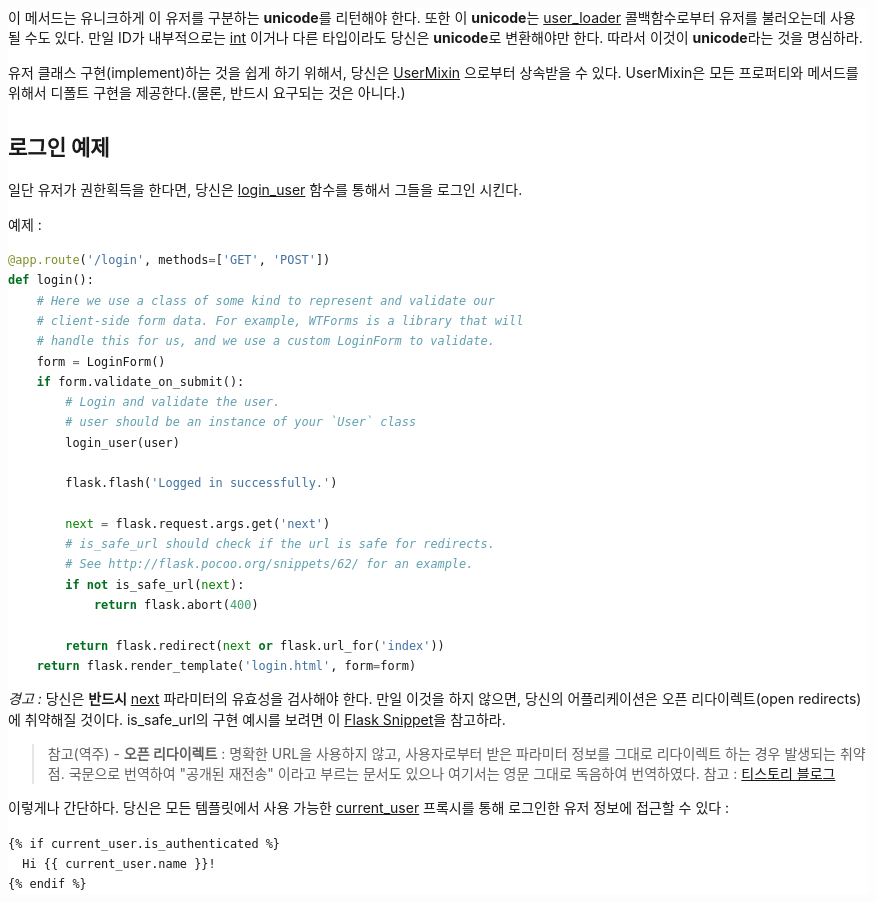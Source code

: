 이 메서드는 유니크하게 이 유저를 구분하는 **unicode**를 리턴해야 한다. 또한 이 **unicode**는 [user_loader](#flask_login.LoginManager.user_loader) 콜백함수로부터 유저를 불러오는데 사용될 수도 있다. 만일 ID가 내부적으로는 [int](https://docs.python.org/3/library/functions.html#int) 이거나 다른 타입이라도 당신은 **unicode**로 변환해야만 한다. 따라서 이것이 **unicode**라는 것을 명심하라.



유저 클래스 구현(implement)하는 것을 쉽게 하기 위해서, 당신은 [UserMixin](#flask_login.UserMixin) 으로부터 상속받을 수 있다. UserMixin은 모든 프로퍼티와 메서드를 위해서 디폴트 구현을 제공한다.(물론, 반드시 요구되는 것은 아니다.)



## 로그인 예제

일단 유저가 권한획득을 한다면, 당신은 [login_user]() 함수를 통해서 그들을 로그인 시킨다.

예제 :

```python
@app.route('/login', methods=['GET', 'POST'])
def login():
    # Here we use a class of some kind to represent and validate our
    # client-side form data. For example, WTForms is a library that will
    # handle this for us, and we use a custom LoginForm to validate.
    form = LoginForm()
    if form.validate_on_submit():
        # Login and validate the user.
        # user should be an instance of your `User` class
        login_user(user)

        flask.flash('Logged in successfully.')

        next = flask.request.args.get('next')
        # is_safe_url should check if the url is safe for redirects.
        # See http://flask.pocoo.org/snippets/62/ for an example.
        if not is_safe_url(next):
            return flask.abort(400)

        return flask.redirect(next or flask.url_for('index'))
    return flask.render_template('login.html', form=form)
```

*경고 :* 당신은 **반드시** [next]() 파라미터의 유효성을 검사해야 한다. 만일 이것을 하지 않으면, 당신의 어플리케이션은 오픈 리다이렉트(open redirects)에 취약해질 것이다. is_safe_url의 구현 예시를 보려면 이 [Flask Snippet](http://flask.pocoo.org/snippets/62/)을 참고하라.

> 참고(역주) - **오픈 리다이렉트** : 명확한 URL을 사용하지 않고, 사용자로부터 받은 파라미터 정보를 그대로 리다이렉트 하는 경우 발생되는 취약점. 국문으로 번역하여 "공개된 재전송" 이라고 부르는 문서도 있으나 여기서는 영문 그대로 독음하여 번역하였다. 참고 : [티스토리 블로그](http://horae.tistory.com/entry/Open-Redirect-Cheat-sheet) 

이렇게나 간단하다. 당신은 모든 템플릿에서 사용 가능한 [current_user](#flask_login.current_user) 프록시를 통해 로그인한 유저 정보에 접근할 수 있다 :

```jinja2
{% if current_user.is_authenticated %}
  Hi {{ current_user.name }}!
{% endif %}
```
